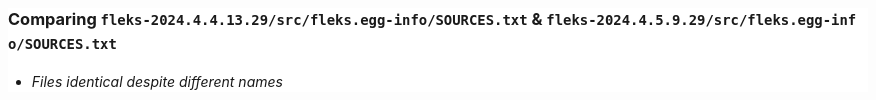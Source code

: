 ### Comparing `fleks-2024.4.4.13.29/src/fleks.egg-info/SOURCES.txt` & `fleks-2024.4.5.9.29/src/fleks.egg-info/SOURCES.txt`

 * *Files identical despite different names*

